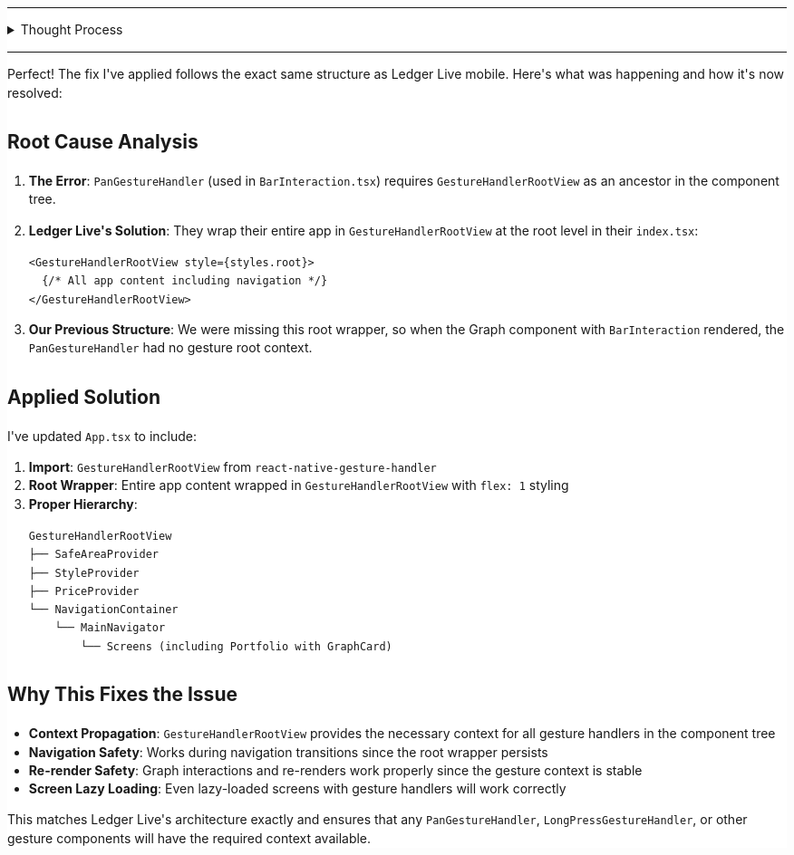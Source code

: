 
---

<think><details><summary>Thought Process</summary></details></think>

---

Perfect! The fix I've applied follows the exact same structure as Ledger Live mobile. Here's what was happening and how it's now resolved:

## Root Cause Analysis

1. **The Error**: `PanGestureHandler` (used in `BarInteraction.tsx`) requires `GestureHandlerRootView` as an ancestor in the component tree.

2. **Ledger Live's Solution**: They wrap their entire app in `GestureHandlerRootView` at the root level in their `index.tsx`:
   ```tsx
   <GestureHandlerRootView style={styles.root}>
     {/* All app content including navigation */}
   </GestureHandlerRootView>
   ```

3. **Our Previous Structure**: We were missing this root wrapper, so when the Graph component with `BarInteraction` rendered, the `PanGestureHandler` had no gesture root context.

## Applied Solution

I've updated `App.tsx` to include:

1. **Import**: `GestureHandlerRootView` from `react-native-gesture-handler`
2. **Root Wrapper**: Entire app content wrapped in `GestureHandlerRootView` with `flex: 1` styling
3. **Proper Hierarchy**: 
   ```
   GestureHandlerRootView
   ├── SafeAreaProvider  
   ├── StyleProvider
   ├── PriceProvider
   └── NavigationContainer
       └── MainNavigator
           └── Screens (including Portfolio with GraphCard)
   ```

## Why This Fixes the Issue

- **Context Propagation**: `GestureHandlerRootView` provides the necessary context for all gesture handlers in the component tree
- **Navigation Safety**: Works during navigation transitions since the root wrapper persists
- **Re-render Safety**: Graph interactions and re-renders work properly since the gesture context is stable
- **Screen Lazy Loading**: Even lazy-loaded screens with gesture handlers will work correctly

This matches Ledger Live's architecture exactly and ensures that any `PanGestureHandler`, `LongPressGestureHandler`, or other gesture components will have the required context available.
